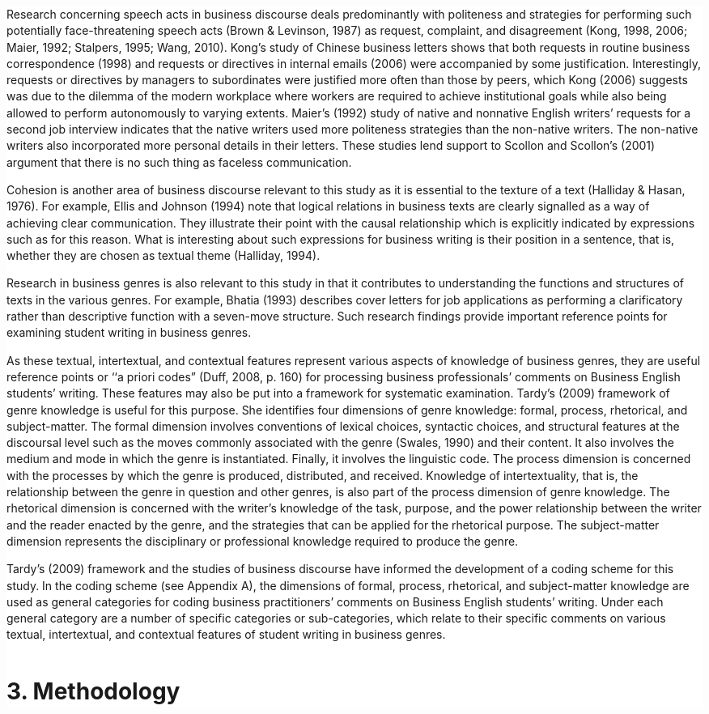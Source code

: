 Research concerning speech acts in business discourse deals predominantly with politeness and strategies for performing such potentially face-threatening speech acts (Brown & Levinson, 1987) as request, complaint, and disagreement (Kong, 1998, 2006; Maier, 1992; Stalpers, 1995; Wang, 2010). Kong’s study of Chinese business letters shows that both requests in routine business correspondence (1998) and requests or directives in internal emails (2006) were accompanied by some justification. Interestingly, requests or directives by managers to subordinates were justified more often than those by peers, which Kong (2006) suggests was due to the dilemma of the modern workplace where workers are required to achieve institutional goals while also being allowed to perform autonomously to varying extents. Maier’s (1992) study of native and nonnative English writers’ requests for a second job interview indicates that the native writers used more politeness strategies than the non-native writers. The non-native writers also incorporated more personal details in their letters. These studies lend support to Scollon and Scollon’s (2001) argument that there is no such thing as faceless communication.

Cohesion is another area of business discourse relevant to this study as it is essential to the texture of a text (Halliday & Hasan, 1976). For example, Ellis and Johnson (1994) note that logical relations in business texts are clearly signalled as a way of achieving clear communication. They illustrate their point with the causal relationship which is explicitly indicated by expressions such as for this reason. What is interesting about such expressions for business writing is their position in a sentence, that is, whether they are chosen as textual theme (Halliday, 1994).

Research in business genres is also relevant to this study in that it contributes to understanding the functions and structures of texts in the various genres. For example, Bhatia (1993) describes cover letters for job applications as performing a clarificatory rather than descriptive function with a seven-move structure. Such research findings provide important reference points for examining student writing in business genres.

As these textual, intertextual, and contextual features represent various aspects of knowledge of business genres, they are useful reference points or ‘‘a priori codes” (Duff, 2008, p. 160) for processing business professionals’ comments on Business English students’ writing. These features may also be put into a framework for systematic examination. Tardy’s (2009) framework of genre knowledge is useful for this purpose. She identifies four dimensions of genre knowledge: formal, process, rhetorical, and subject-matter. The formal dimension involves conventions of lexical choices, syntactic choices, and structural features at the discoursal level such as the moves commonly associated with the genre (Swales, 1990) and their content. It also involves the medium and mode in which the genre is instantiated. Finally, it involves the linguistic code. The process dimension is concerned with the processes by which the genre is produced, distributed, and received. Knowledge of intertextuality, that is, the relationship between the genre in question and other genres, is also part of the process dimension of genre knowledge. The rhetorical dimension is concerned with the writer’s knowledge of the task, purpose, and the power relationship between the writer and the reader enacted by the genre, and the strategies that can be applied for the rhetorical purpose. The subject-matter dimension represents the disciplinary or professional knowledge required to produce the genre.

Tardy’s (2009) framework and the studies of business discourse have informed the development of a coding scheme for this study. In the coding scheme (see Appendix A), the dimensions of formal, process, rhetorical, and subject-matter knowledge are used as general categories for coding business practitioners’ comments on Business English students’ writing. Under each general category are a number of specific categories or sub-categories, which relate to their specific comments on various textual, intertextual, and contextual features of student writing in business genres.

# 3. Methodology
